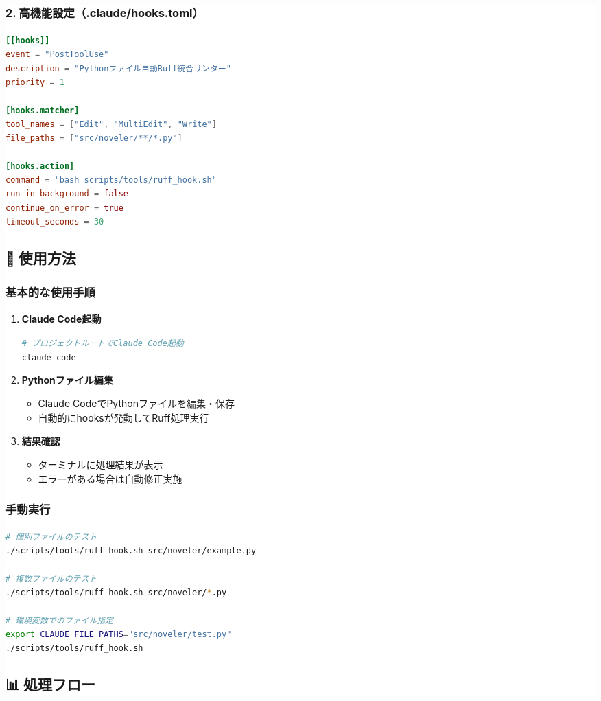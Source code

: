 ### 2. 高機能設定（.claude/hooks.toml）

```toml
[[hooks]]
event = "PostToolUse"
description = "Pythonファイル自動Ruff統合リンター"
priority = 1

[hooks.matcher]
tool_names = ["Edit", "MultiEdit", "Write"]
file_paths = ["src/noveler/**/*.py"]

[hooks.action]
command = "bash scripts/tools/ruff_hook.sh"
run_in_background = false
continue_on_error = true
timeout_seconds = 30
```

## 🚀 使用方法

### 基本的な使用手順

1. **Claude Code起動**
   ```bash
   # プロジェクトルートでClaude Code起動
   claude-code
   ```

2. **Pythonファイル編集**
   - Claude CodeでPythonファイルを編集・保存
   - 自動的にhooksが発動してRuff処理実行

3. **結果確認**
   - ターミナルに処理結果が表示
   - エラーがある場合は自動修正実施

### 手動実行

```bash
# 個別ファイルのテスト
./scripts/tools/ruff_hook.sh src/noveler/example.py

# 複数ファイルのテスト
./scripts/tools/ruff_hook.sh src/noveler/*.py

# 環境変数でのファイル指定
export CLAUDE_FILE_PATHS="src/noveler/test.py"
./scripts/tools/ruff_hook.sh
```

## 📊 処理フロー
